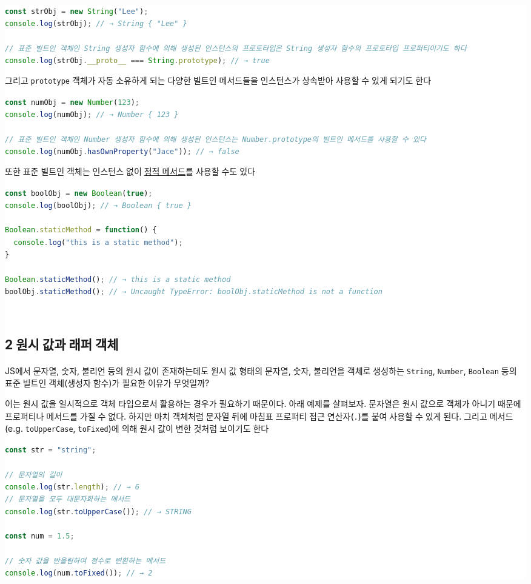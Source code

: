 ```javascript
const strObj = new String("Lee");
console.log(strObj); // → String { "Lee" }

// 표준 빌트인 객체인 String 생성자 함수에 의해 생성된 인스턴스의 프로토타입은 String 생성자 함수의 프로토타입 프로퍼티이기도 하다
console.log(strObj.__proto__ === String.prototype); // → true
```

그리고 `prototype` 객체가 자동 소유하게 되는 다양한 빌트인 메서드들을 인스턴스가 상속받아 사용할 수 있게 되기도 한다

```javascript
const numObj = new Number(123);
console.log(numObj); // → Number { 123 }

// 표준 빌트인 객체인 Number 생성자 함수에 의해 생성된 인스턴스는 Number.prototype의 빌트인 메서드를 사용할 수 있다
console.log(numObj.hasOwnProperty("Jace")); // → false
```

또한 표준 빌트인 객체는 인스턴스 없이 [정적 메서드](https://github.com/jacenam/WIL-archive/blob/main/Web%20Development/JS/JS%20Basics/Prototype/prototype.md#2-3-%EC%A0%95%EC%A0%81-%ED%94%84%EB%A1%9C%ED%8D%BC%ED%8B%B0%EC%99%80-%EB%A9%94%EC%84%9C%EB%93%9C)를 사용할 수도 있다

```javascript
const boolObj = new Boolean(true);
console.log(boolObj); // → Boolean { true }

Boolean.staticMethod = function() {
  console.log("this is a static method");
}

Boolean.staticMethod(); // → this is a static method
boolObj.staticMethod(); // → Uncaught TypeError: boolObj.staticMethod is not a function
```

<br>

## 2 원시 값과 래퍼 객체

JS에서 문자열, 숫자, 불리언 등의 원시 값이 존재하는데도 원시 값 형태의 문자열, 숫자, 불리언을 객체로 생성하는 `String`, `Number`, `Boolean` 등의 표준 빌트인 객체(생성자 함수)가 필요한 이유가 무엇일까?

이는 원시 값을 일시적으로 객체 타입으로서 활용하는 경우가 필요하기 때문이다. 아래 예제를 살펴보자. 문자열은 원시 값으로 객체가 아니기 때문에 프로퍼티나 메서드를 가질 수 없다. 하지만 마치 객체처럼 문자열 뒤에 마침표 프로퍼티 접근 연산자(`.`)를 붙여 사용할 수 있게 된다. 그리고 메서드(e.g. `toUpperCase`, `toFixed`)에 의해 원시 값이 변한 것처럼 보이기도 한다

```javascript
const str = "string";

// 문자열의 길이
console.log(str.length); // → 6
// 문자열을 모두 대문자화하는 메서드 
console.log(str.toUpperCase()); // → STRING

const num = 1.5; 

// 숫자 값을 반올림하여 정수로 변환하는 메서드
console.log(num.toFixed()); // → 2
```
